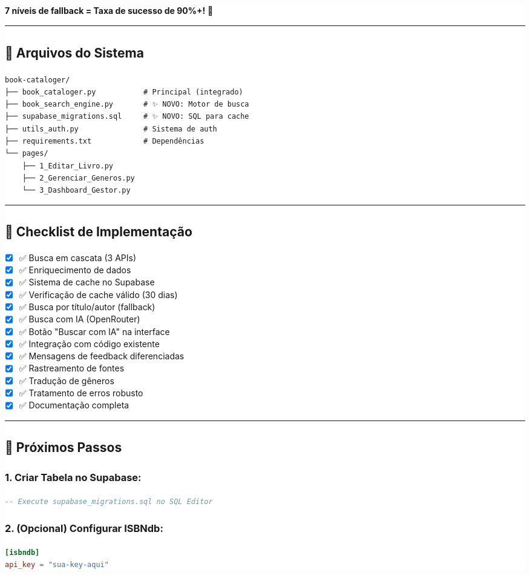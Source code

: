 **7 níveis de fallback = Taxa de sucesso de 90%+!** 🎯

---

## 📁 Arquivos do Sistema

```
book-cataloger/
├── book_cataloger.py           # Principal (integrado)
├── book_search_engine.py       # ✨ NOVO: Motor de busca
├── supabase_migrations.sql     # ✨ NOVO: SQL para cache
├── utils_auth.py               # Sistema de auth
├── requirements.txt            # Dependências
└── pages/
    ├── 1_Editar_Livro.py
    ├── 2_Gerenciar_Generos.py
    └── 3_Dashboard_Gestor.py
```

---

## 🎯 Checklist de Implementação

- [x] ✅ Busca em cascata (3 APIs)
- [x] ✅ Enriquecimento de dados
- [x] ✅ Sistema de cache no Supabase
- [x] ✅ Verificação de cache válido (30 dias)
- [x] ✅ Busca por título/autor (fallback)
- [x] ✅ Busca com IA (OpenRouter)
- [x] ✅ Botão "Buscar com IA" na interface
- [x] ✅ Integração com código existente
- [x] ✅ Mensagens de feedback diferenciadas
- [x] ✅ Rastreamento de fontes
- [x] ✅ Tradução de gêneros
- [x] ✅ Tratamento de erros robusto
- [x] ✅ Documentação completa

---

## 🚀 Próximos Passos

### 1. Criar Tabela no Supabase:
```sql
-- Execute supabase_migrations.sql no SQL Editor
```

### 2. (Opcional) Configurar ISBNdb:
```toml
[isbndb]
api_key = "sua-key-aqui"
```
